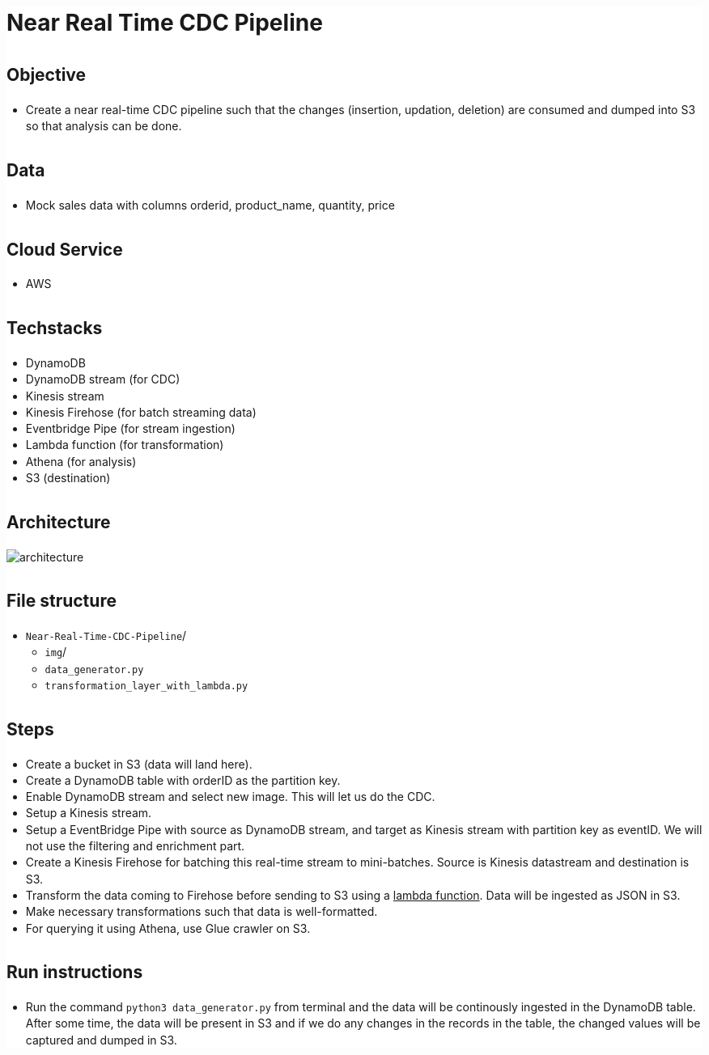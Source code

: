 # Near Real Time CDC Pipeline
## Objective
- Create a near real-time CDC pipeline such that the changes (insertion, updation, deletion) are consumed and dumped into S3 so that analysis can be done.
## Data 
- Mock sales data with columns orderid, product_name, quantity, price
## Cloud Service
- AWS
## Techstacks
- DynamoDB
- DynamoDB stream (for CDC)
- Kinesis stream
- Kinesis Firehose (for batch streaming data)
- Eventbridge Pipe (for stream ingestion)
- Lambda function (for transformation)
- Athena (for analysis)
- S3 (destination)
## Architecture 
<img src="https://github.com/sandeepdevamisra/Sales-Data-Projection/blob/main/img/architecture.png" alt="architecture" width="100%">

## File structure
- `Near-Real-Time-CDC-Pipeline`/
  - `img`/
  - `data_generator.py`
  - `transformation_layer_with_lambda.py`

## Steps
- Create a bucket in S3 (data will land here).
- Create a DynamoDB table with orderID as the partition key.
- Enable DynamoDB stream and select new image. This will let us do the CDC.
- Setup a Kinesis stream.
- Setup a EventBridge Pipe with source as DynamoDB stream, and target as Kinesis stream with partition key as eventID. We will not use the filtering and enrichment part. 
- Create a Kinesis Firehose for batching this real-time stream to mini-batches. Source is Kinesis datastream and destination is S3.
- Transform the data coming to Firehose before sending to S3 using a [lambda function](https://github.com/sandeepdevamisra/Near-Real-Time-CDC-Pipeline/blob/main/transformation_layer_with_lambda.py). Data will be ingested as JSON in S3.
- Make necessary transformations such that data is well-formatted.
- For querying it using Athena, use Glue crawler on S3.

## Run instructions
- Run the command `python3 data_generator.py` from terminal and the data will be continously ingested in the DynamoDB table. After some time, the data will be present in S3 and if we do any changes in the records in the table, the changed values will be captured and dumped in S3. 
